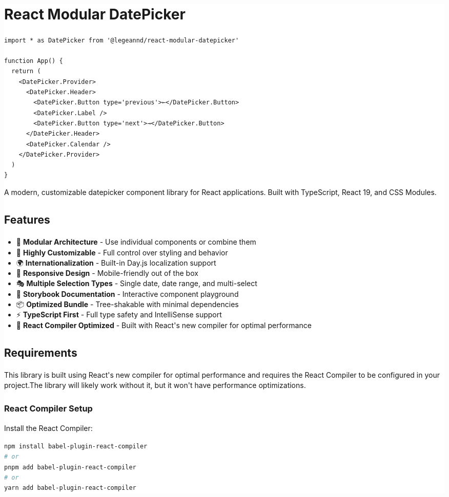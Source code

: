 # React Modular DatePicker

```tsx
import * as DatePicker from '@legeannd/react-modular-datepicker'

function App() {
  return (
    <DatePicker.Provider>
      <DatePicker.Header>
        <DatePicker.Button type='previous'>←</DatePicker.Button>
        <DatePicker.Label />
        <DatePicker.Button type='next'>→</DatePicker.Button>
      </DatePicker.Header>
      <DatePicker.Calendar />
    </DatePicker.Provider>
  )
}
```

A modern, customizable datepicker component library for React applications. Built with TypeScript, React 19, and CSS Modules.

## Features

- 🎯 **Modular Architecture** - Use individual components or combine them
- 🎨 **Highly Customizable** - Full control over styling and behavior
- 🌍 **Internationalization** - Built-in Day.js localization support
- 📱 **Responsive Design** - Mobile-friendly out of the box
- 🎭 **Multiple Selection Types** - Single date, date range, and multi-select
- 🎪 **Storybook Documentation** - Interactive component playground
- 📦 **Optimized Bundle** - Tree-shakable with minimal dependencies
- ⚡ **TypeScript First** - Full type safety and IntelliSense support
- 🚀 **React Compiler Optimized** - Built with React's new compiler for optimal performance

## Requirements

This library is built using React's new compiler for optimal performance and requires the React Compiler to be configured in your project.The library will likely work without it, but it won't have performance optimizations.

### React Compiler Setup

Install the React Compiler:

```bash
npm install babel-plugin-react-compiler
# or
pnpm add babel-plugin-react-compiler
# or
yarn add babel-plugin-react-compiler
```
